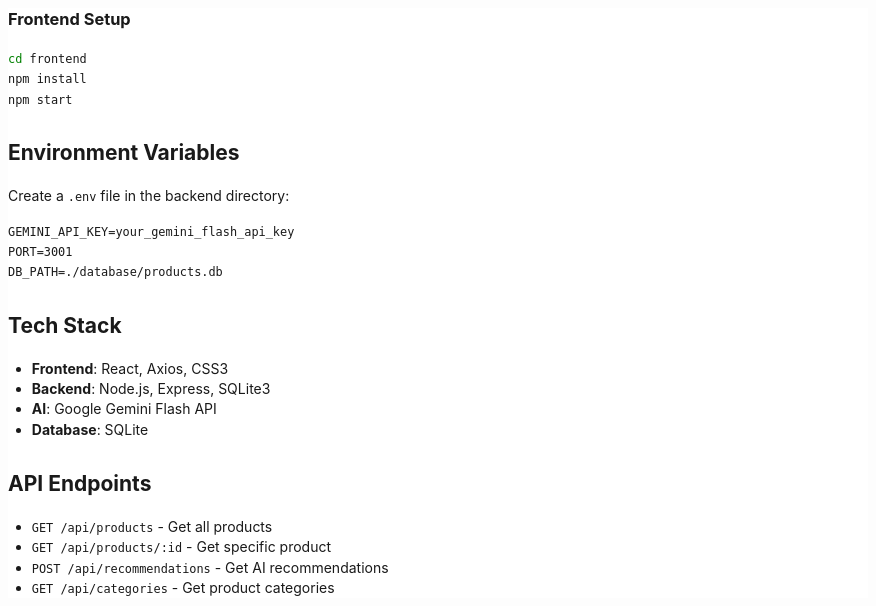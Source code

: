 ### Frontend Setup
```bash
cd frontend
npm install
npm start
```

## Environment Variables

Create a `.env` file in the backend directory:
```
GEMINI_API_KEY=your_gemini_flash_api_key
PORT=3001
DB_PATH=./database/products.db
```

## Tech Stack

- **Frontend**: React, Axios, CSS3
- **Backend**: Node.js, Express, SQLite3
- **AI**: Google Gemini Flash API
- **Database**: SQLite

## API Endpoints

- `GET /api/products` - Get all products
- `GET /api/products/:id` - Get specific product
- `POST /api/recommendations` - Get AI recommendations
- `GET /api/categories` - Get product categories
